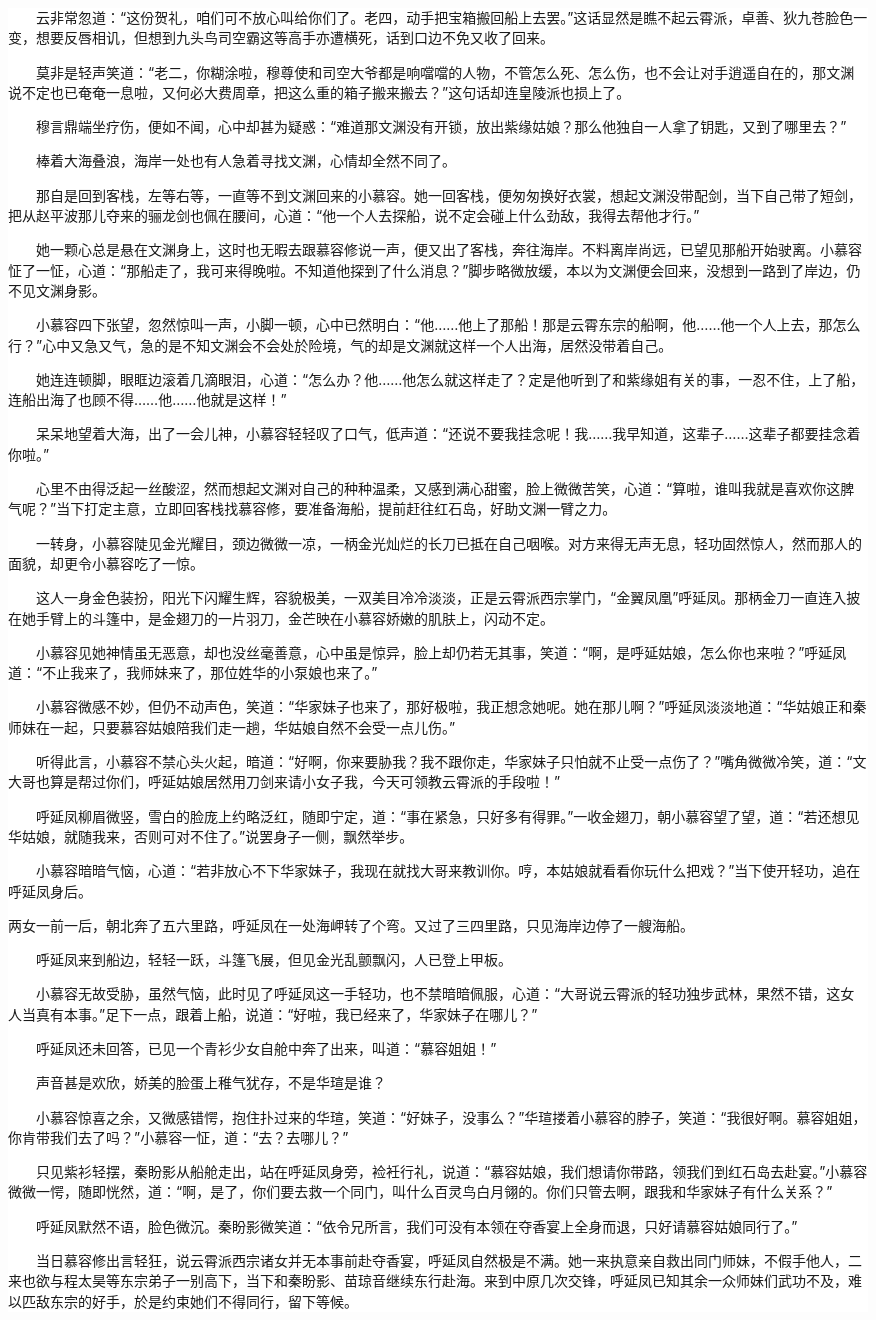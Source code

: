 　　云非常忽道：“这份贺礼，咱们可不放心叫给你们了。老四，动手把宝箱搬回船上去罢。”这话显然是瞧不起云霄派，卓善、狄九苍脸色一变，想要反唇相讥，但想到九头鸟司空霸这等高手亦遭横死，话到口边不免又收了回来。

　　莫非是轻声笑道：“老二，你糊涂啦，穆尊使和司空大爷都是响噹噹的人物，不管怎么死、怎么伤，也不会让对手逍遥自在的，那文渊说不定也已奄奄一息啦，又何必大费周章，把这么重的箱子搬来搬去？”这句话却连皇陵派也损上了。

　　穆言鼎端坐疗伤，便如不闻，心中却甚为疑惑：“难道那文渊没有开锁，放出紫缘姑娘？那么他独自一人拿了钥匙，又到了哪里去？”

　　棒着大海叠浪，海岸一处也有人急着寻找文渊，心情却全然不同了。

　　那自是回到客栈，左等右等，一直等不到文渊回来的小慕容。她一回客栈，便匆匆换好衣裳，想起文渊没带配剑，当下自己带了短剑，把从赵平波那儿夺来的骊龙剑也佩在腰间，心道：“他一个人去探船，说不定会碰上什么劲敌，我得去帮他才行。”

　　她一颗心总是悬在文渊身上，这时也无暇去跟慕容修说一声，便又出了客栈，奔往海岸。不料离岸尚远，已望见那船开始驶离。小慕容怔了一怔，心道：“那船走了，我可来得晚啦。不知道他探到了什么消息？”脚步略微放缓，本以为文渊便会回来，没想到一路到了岸边，仍不见文渊身影。

　　小慕容四下张望，忽然惊叫一声，小脚一顿，心中已然明白：“他……他上了那船！那是云霄东宗的船啊，他……他一个人上去，那怎么行？”心中又急又气，急的是不知文渊会不会处於险境，气的却是文渊就这样一个人出海，居然没带着自己。

　　她连连顿脚，眼眶边滚着几滴眼泪，心道：“怎么办？他……他怎么就这样走了？定是他听到了和紫缘姐有关的事，一忍不住，上了船，连船出海了也顾不得……他……他就是这样！”

　　呆呆地望着大海，出了一会儿神，小慕容轻轻叹了口气，低声道：“还说不要我挂念呢！我……我早知道，这辈子……这辈子都要挂念着你啦。”

　　心里不由得泛起一丝酸涩，然而想起文渊对自己的种种温柔，又感到满心甜蜜，脸上微微苦笑，心道：“算啦，谁叫我就是喜欢你这脾气呢？”当下打定主意，立即回客栈找慕容修，要准备海船，提前赶往红石岛，好助文渊一臂之力。

　　一转身，小慕容陡见金光耀目，颈边微微一凉，一柄金光灿烂的长刀已抵在自己咽喉。对方来得无声无息，轻功固然惊人，然而那人的面貌，却更令小慕容吃了一惊。

　　这人一身金色装扮，阳光下闪耀生辉，容貌极美，一双美目冷冷淡淡，正是云霄派西宗掌门，“金翼凤凰”呼延凤。那柄金刀一直连入披在她手臂上的斗篷中，是金翅刀的一片羽刀，金芒映在小慕容娇嫩的肌肤上，闪动不定。

　　小慕容见她神情虽无恶意，却也没丝毫善意，心中虽是惊异，脸上却仍若无其事，笑道：“啊，是呼延姑娘，怎么你也来啦？”呼延凤道：“不止我来了，我师妹来了，那位姓华的小泵娘也来了。”

　　小慕容微感不妙，但仍不动声色，笑道：“华家妹子也来了，那好极啦，我正想念她呢。她在那儿啊？”呼延凤淡淡地道：“华姑娘正和秦师妹在一起，只要慕容姑娘陪我们走一趟，华姑娘自然不会受一点儿伤。”

　　听得此言，小慕容不禁心头火起，暗道：“好啊，你来要胁我？我不跟你走，华家妹子只怕就不止受一点伤了？”嘴角微微冷笑，道：“文大哥也算是帮过你们，呼延姑娘居然用刀剑来请小女子我，今天可领教云霄派的手段啦！”

　　呼延凤柳眉微竖，雪白的脸庞上约略泛红，随即宁定，道：“事在紧急，只好多有得罪。”一收金翅刀，朝小慕容望了望，道：“若还想见华姑娘，就随我来，否则可对不住了。”说罢身子一侧，飘然举步。

　　小慕容暗暗气恼，心道：“若非放心不下华家妹子，我现在就找大哥来教训你。哼，本姑娘就看看你玩什么把戏？”当下使开轻功，追在呼延凤身后。


 
 
两女一前一后，朝北奔了五六里路，呼延凤在一处海岬转了个弯。又过了三四里路，只见海岸边停了一艘海船。

　　呼延凤来到船边，轻轻一跃，斗篷飞展，但见金光乱颤飘闪，人已登上甲板。

　　小慕容无故受胁，虽然气恼，此时见了呼延凤这一手轻功，也不禁暗暗佩服，心道：“大哥说云霄派的轻功独步武林，果然不错，这女人当真有本事。”足下一点，跟着上船，说道：“好啦，我已经来了，华家妹子在哪儿？”

　　呼延凤还未回答，已见一个青衫少女自舱中奔了出来，叫道：“慕容姐姐！”

　　声音甚是欢欣，娇美的脸蛋上稚气犹存，不是华瑄是谁？

　　小慕容惊喜之余，又微感错愕，抱住扑过来的华瑄，笑道：“好妹子，没事么？”华瑄搂着小慕容的脖子，笑道：“我很好啊。慕容姐姐，你肯带我们去了吗？”小慕容一怔，道：“去？去哪儿？”

　　只见紫衫轻摆，秦盼影从船舱走出，站在呼延凤身旁，裣衽行礼，说道：“慕容姑娘，我们想请你带路，领我们到红石岛去赴宴。”小慕容微微一愕，随即恍然，道：“啊，是了，你们要去救一个同门，叫什么百灵鸟白月翎的。你们只管去啊，跟我和华家妹子有什么关系？”

　　呼延凤默然不语，脸色微沉。秦盼影微笑道：“依令兄所言，我们可没有本领在夺香宴上全身而退，只好请慕容姑娘同行了。”

　　当日慕容修出言轻狂，说云霄派西宗诸女并无本事前赴夺香宴，呼延凤自然极是不满。她一来执意亲自救出同门师妹，不假手他人，二来也欲与程太昊等东宗弟子一别高下，当下和秦盼影、苗琼音继续东行赴海。来到中原几次交锋，呼延凤已知其余一众师妹们武功不及，难以匹敌东宗的好手，於是约束她们不得同行，留下等候。
